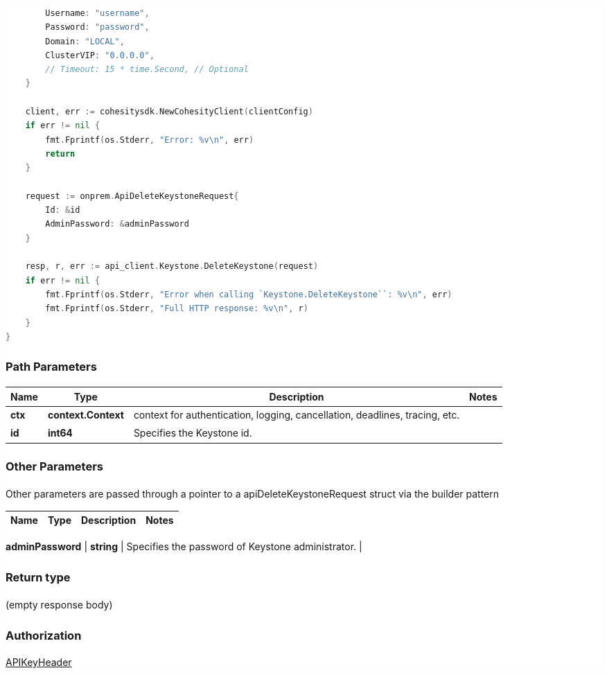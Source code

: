 ```go
        Username: "username",
        Password: "password",
        Domain: "LOCAL",
        ClusterVIP: "0.0.0.0",
        // Timeout: 15 * time.Second, // Optional 
    }

    client, err := cohesitysdk.NewCohesityClient(clientConfig)
    if err != nil {
        fmt.Fprintf(os.Stderr, "Error: %v\n", err)
        return
    }

    request := onprem.ApiDeleteKeystoneRequest{
        Id: &id
        AdminPassword: &adminPassword
    }

    resp, r, err := api_client.Keystone.DeleteKeystone(request)
    if err != nil {
        fmt.Fprintf(os.Stderr, "Error when calling `Keystone.DeleteKeystone``: %v\n", err)
        fmt.Fprintf(os.Stderr, "Full HTTP response: %v\n", r)
    }
}
```

### Path Parameters


Name | Type | Description  | Notes
------------- | ------------- | ------------- | -------------
**ctx** | **context.Context** | context for authentication, logging, cancellation, deadlines, tracing, etc.
**id** | **int64** | Specifies the Keystone id. | 

### Other Parameters

Other parameters are passed through a pointer to a apiDeleteKeystoneRequest struct via the builder pattern


Name | Type | Description  | Notes
------------- | ------------- | ------------- | -------------

 **adminPassword** | **string** | Specifies the password of Keystone administrator. | 

### Return type

 (empty response body)

### Authorization

[APIKeyHeader](../README.md#APIKeyHeader)
